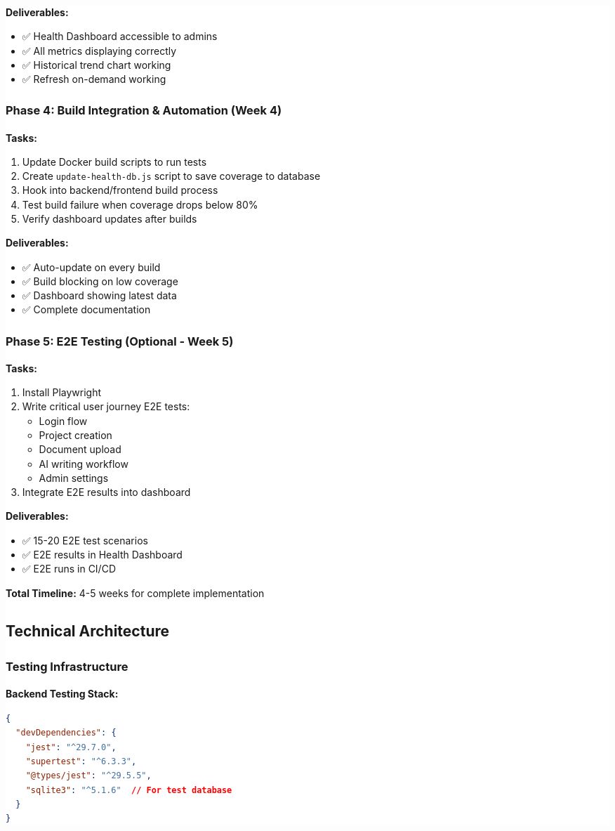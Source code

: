 **Deliverables:**
- ✅ Health Dashboard accessible to admins
- ✅ All metrics displaying correctly
- ✅ Historical trend chart working
- ✅ Refresh on-demand working

### Phase 4: Build Integration & Automation (Week 4)
**Tasks:**
1. Update Docker build scripts to run tests
2. Create `update-health-db.js` script to save coverage to database
3. Hook into backend/frontend build process
4. Test build failure when coverage drops below 80%
5. Verify dashboard updates after builds

**Deliverables:**
- ✅ Auto-update on every build
- ✅ Build blocking on low coverage
- ✅ Dashboard showing latest data
- ✅ Complete documentation

### Phase 5: E2E Testing (Optional - Week 5)
**Tasks:**
1. Install Playwright
2. Write critical user journey E2E tests:
   - Login flow
   - Project creation
   - Document upload
   - AI writing workflow
   - Admin settings
3. Integrate E2E results into dashboard

**Deliverables:**
- ✅ 15-20 E2E test scenarios
- ✅ E2E results in Health Dashboard
- ✅ E2E runs in CI/CD

**Total Timeline:** 4-5 weeks for complete implementation

## Technical Architecture

### Testing Infrastructure

**Backend Testing Stack:**
```json
{
  "devDependencies": {
    "jest": "^29.7.0",
    "supertest": "^6.3.3",
    "@types/jest": "^29.5.5",
    "sqlite3": "^5.1.6"  // For test database
  }
}
```

